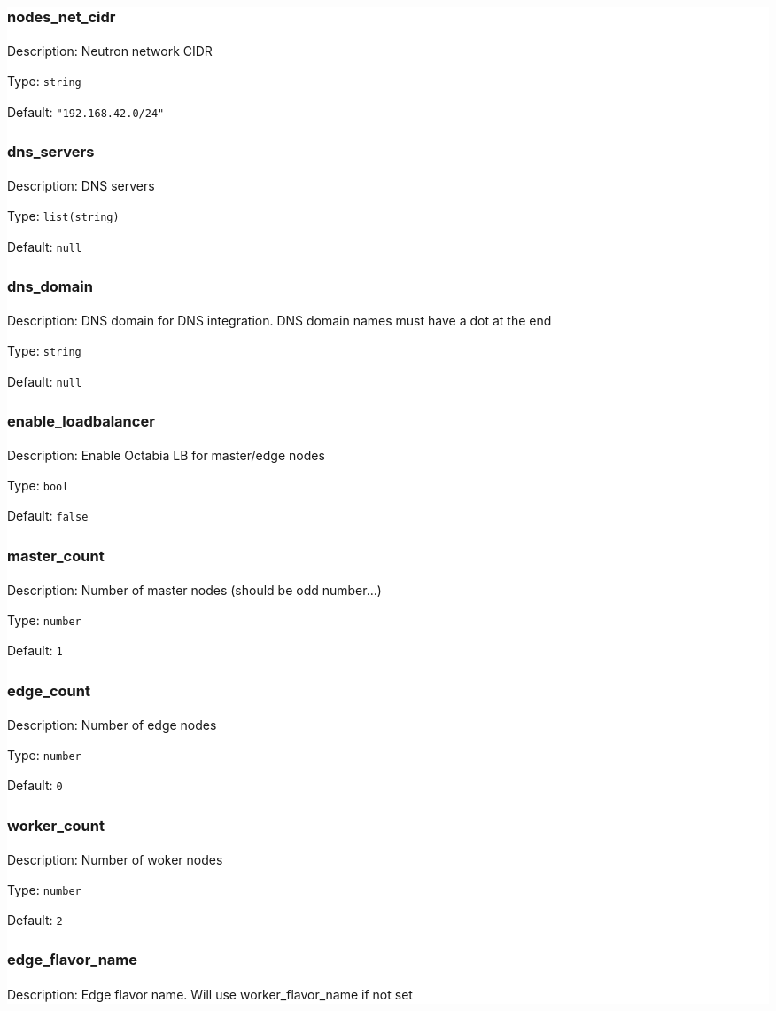 ### nodes\_net\_cidr

Description: Neutron network CIDR

Type: `string`

Default: `"192.168.42.0/24"`

### dns\_servers

Description: DNS servers

Type: `list(string)`

Default: `null`

### dns\_domain

Description: DNS domain for DNS integration. DNS domain names must have a dot at the end

Type: `string`

Default: `null`

### enable\_loadbalancer

Description: Enable Octabia LB for master/edge nodes

Type: `bool`

Default: `false`

### master\_count

Description: Number of master nodes (should be odd number...)

Type: `number`

Default: `1`

### edge\_count

Description: Number of edge nodes

Type: `number`

Default: `0`

### worker\_count

Description: Number of woker nodes

Type: `number`

Default: `2`

### edge\_flavor\_name

Description: Edge flavor name. Will use worker\_flavor\_name if not set
